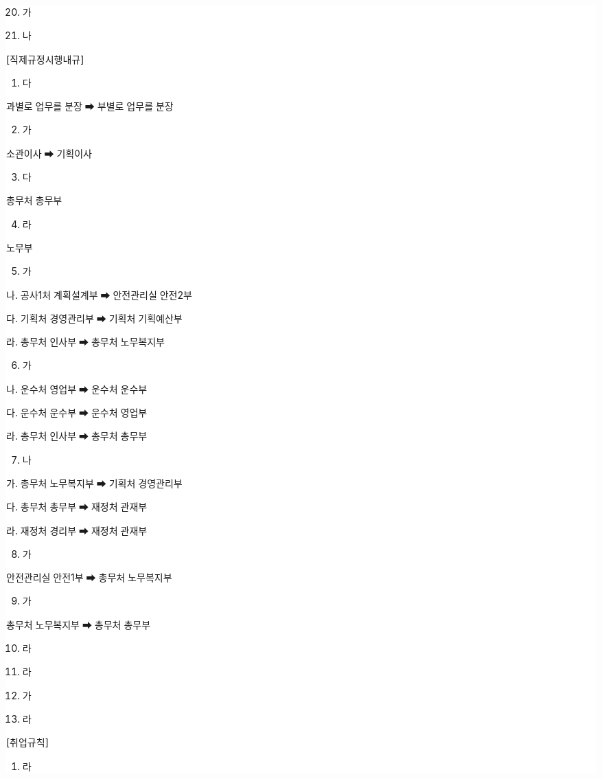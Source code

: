20. 가

21. 나

[직제규정시행내규]

1. 다

과별로 업무를 분장 ➡ 부별로 업무를 분장

2. 가

소관이사 ➡ 기획이사

3. 다

총무처 총무부

4. 라

노무부

5. 가

나. 공사1처 계획설계부 ➡ 안전관리실 안전2부

다. 기획처 경영관리부 ➡ 기획처 기획예산부

라. 총무처 인사부 ➡ 총무처 노무복지부

6. 가

나. 운수처 영업부 ➡ 운수처 운수부

다. 운수처 운수부 ➡ 운수처 영업부

라. 총무처 인사부 ➡ 총무처 총무부

7. 나

가. 총무처 노무복지부 ➡ 기획처 경영관리부

다. 총무처 총무부 ➡ 재정처 관재부

라. 재정처 경리부 ➡ 재정처 관재부

8. 가

안전관리실 안전1부 ➡ 총무처 노무복지부

9. 가

총무처 노무복지부 ➡ 총무처 총무부

10. 라

11. 라

12. 가

13. 라

[취업규칙]

1. 라
